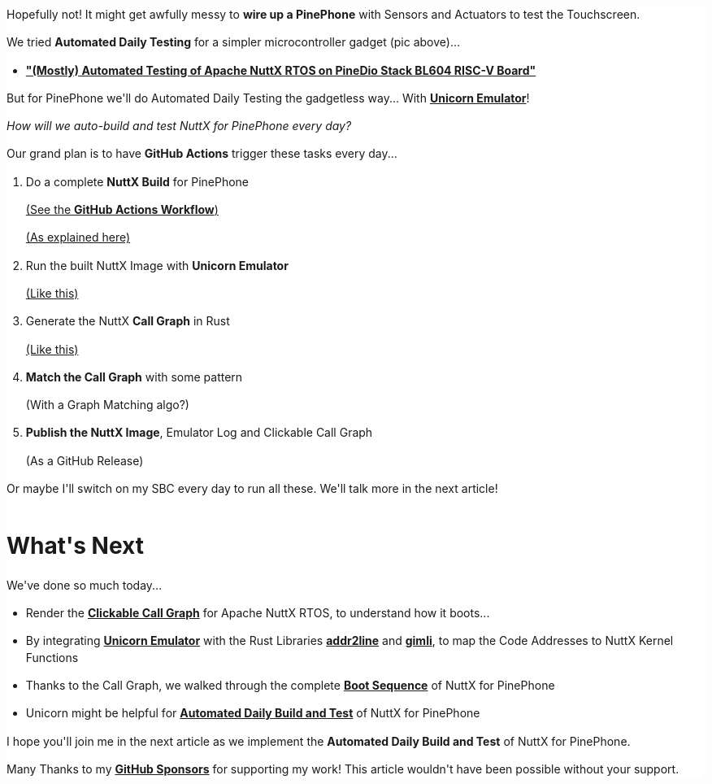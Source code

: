 Hopefully not! It might get awfully messy to __wire up a PinePhone__ with Sensors and Actuators to test the Touchscreen.

We tried __Automated Daily Testing__ for a simpler microcontroller gadget (pic above)...

-   [__"(Mostly) Automated Testing of Apache NuttX RTOS on PineDio Stack BL604 RISC-V Board"__](https://lupyuen.github.io/articles/auto2)

But for PinePhone we'll do Automated Daily Testing the gadgetless way... With [__Unicorn Emulator__](https://lupyuen.github.io/articles/unicorn#apache-nuttx-rtos-in-unicorn)!

_How will we auto-build and test NuttX for PinePhone every day?_

Our grand plan is to have __GitHub Actions__ trigger these tasks every day...

1.  Do a complete __NuttX Build__ for PinePhone

    [(See the __GitHub Actions Workflow__)](https://github.com/lupyuen/pinephone-nuttx/blob/main/.github/workflows/pinephone.yml)

    [(As explained here)](https://github.com/lupyuen/pinephone-emulator/blob/main/nuttx)

1.  Run the built NuttX Image with __Unicorn Emulator__

    [(Like this)](https://lupyuen.github.io/articles/unicorn#apache-nuttx-rtos-in-unicorn)

1.  Generate the NuttX __Call Graph__ in Rust

    [(Like this)](https://lupyuen.github.io/articles/unicorn2#generate-call-graph)

1.  __Match the Call Graph__ with some pattern

    (With a Graph Matching algo?)

1.  __Publish the NuttX Image__, Emulator Log and Clickable Call Graph

    (As a GitHub Release)

Or maybe I'll switch on my SBC every day to run all these. We'll talk more in the next article!

# What's Next

We've done so much today...

-   Render the [__Clickable Call Graph__](https://lupyuen.github.io/articles/unicorn2#generate-call-graph) for Apache NuttX RTOS, to understand how it boots...

-   By integrating [__Unicorn Emulator__](https://lupyuen.github.io/articles/unicorn2#intercept-code-execution-in-unicorn) with the Rust Libraries [__addr2line__](https://crates.io/crates/addr2line) and [__gimli__](https://crates.io/crates/gimli), to map the Code Addresses to NuttX Kernel Functions

-   Thanks to the Call Graph, we walked through the complete [__Boot Sequence__](https://lupyuen.github.io/articles/unicorn2#pinephone-boots-nuttx) of NuttX for PinePhone

-   Unicorn might be helpful for [__Automated Daily Build and Test__](https://lupyuen.github.io/articles/unicorn2#automated-daily-build-and-test) of NuttX for PinePhone

I hope you'll join me in the next article as we implement the __Automated Daily Build and Test__ of NuttX for PinePhone.

Many Thanks to my [__GitHub Sponsors__](https://lupyuen.github.io/articles/sponsor) for supporting my work! This article wouldn't have been possible without your support.
